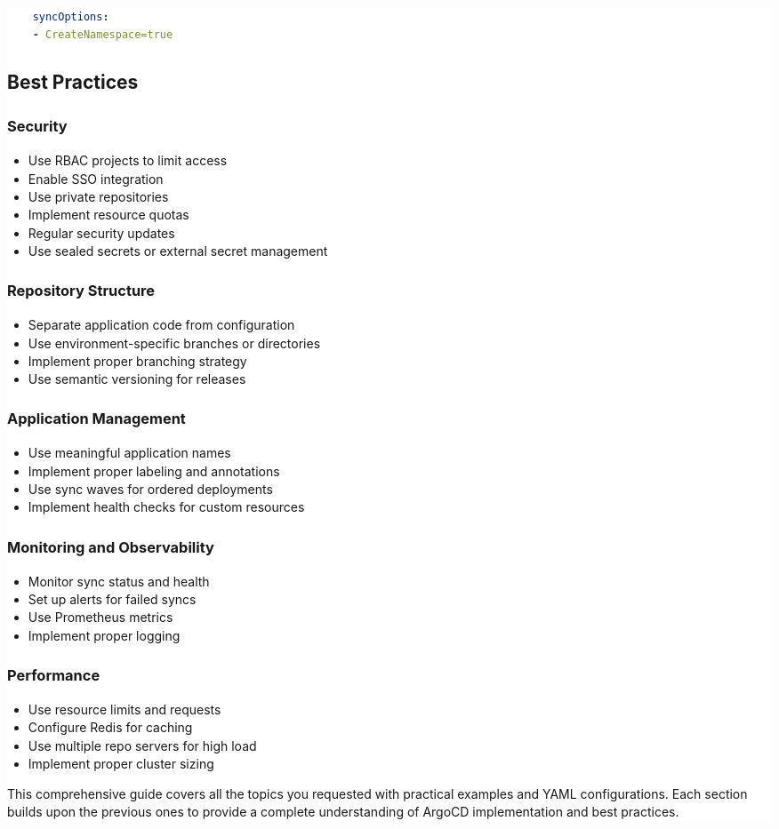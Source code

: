 ```yaml
    syncOptions:
    - CreateNamespace=true
```

## Best Practices

### Security
- Use RBAC projects to limit access
- Enable SSO integration
- Use private repositories
- Implement resource quotas
- Regular security updates
- Use sealed secrets or external secret management

### Repository Structure
- Separate application code from configuration
- Use environment-specific branches or directories
- Implement proper branching strategy
- Use semantic versioning for releases

### Application Management
- Use meaningful application names
- Implement proper labeling and annotations
- Use sync waves for ordered deployments
- Implement health checks for custom resources

### Monitoring and Observability
- Monitor sync status and health
- Set up alerts for failed syncs
- Use Prometheus metrics
- Implement proper logging

### Performance
- Use resource limits and requests
- Configure Redis for caching
- Use multiple repo servers for high load
- Implement proper cluster sizing

This comprehensive guide covers all the topics you requested with practical examples and YAML configurations. Each section builds upon the previous ones to provide a complete understanding of ArgoCD implementation and best practices.